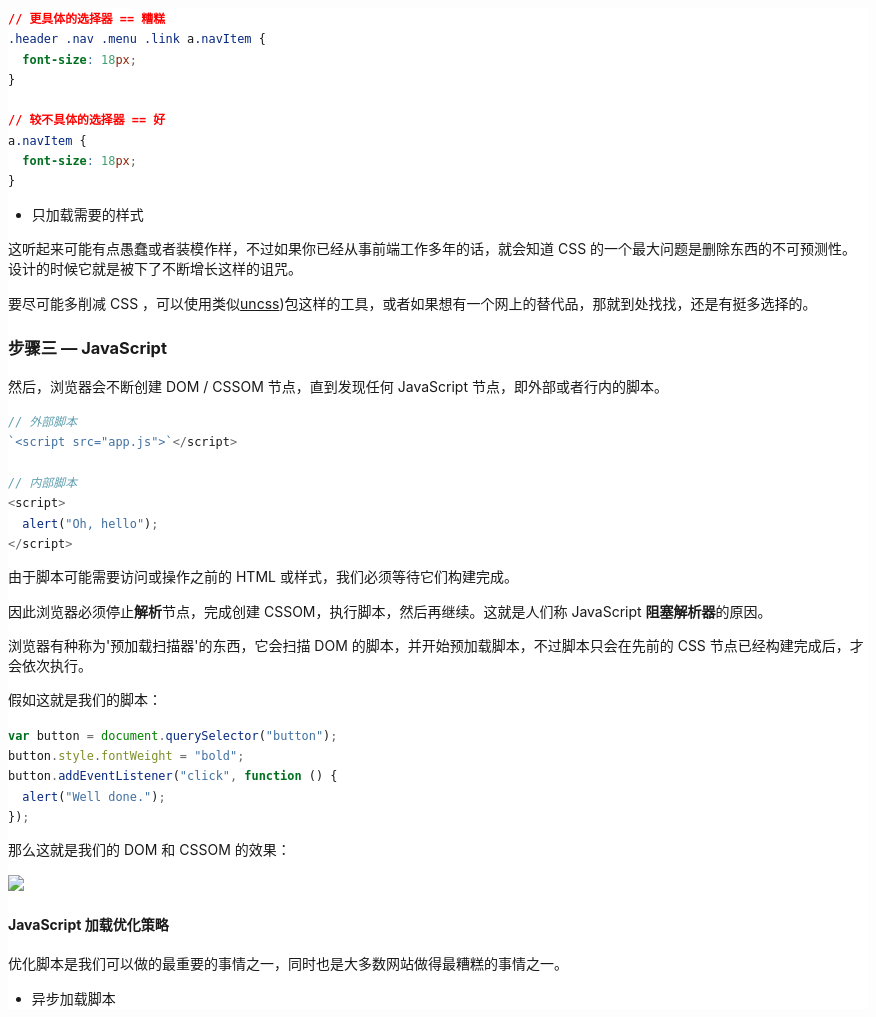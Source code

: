 ```css
// 更具体的选择器 == 糟糕
.header .nav .menu .link a.navItem {
  font-size: 18px;
}

// 较不具体的选择器 == 好
a.navItem {
  font-size: 18px;
}
```


*   只加载需要的样式

这听起来可能有点愚蠢或者装模作样，不过如果你已经从事前端工作多年的话，就会知道 CSS 的一个最大问题是删除东西的不可预测性。设计的时候它就是被下了不断增长这样的诅咒。

要尽可能多削减 CSS ，可以使用类似[uncss](https://github.com/giakki/uncss))包这样的工具，或者如果想有一个网上的替代品，那就到处找找，还是有挺多选择的。

### 步骤三 — JavaScript

然后，浏览器会不断创建 DOM / CSSOM 节点，直到发现任何 JavaScript 节点，即外部或者行内的脚本。

```js
// 外部脚本
`<script src="app.js">`</script>

// 内部脚本
<script>
  alert("Oh, hello");
</script>
```

由于脚本可能需要访问或操作之前的 HTML 或样式，我们必须等待它们构建完成。

因此浏览器必须停止**解析**节点，完成创建 CSSOM，执行脚本，然后再继续。这就是人们称 JavaScript **阻塞解析器**的原因。

浏览器有种称为'预加载扫描器'的东西，它会扫描 DOM 的脚本，并开始预加载脚本，不过脚本只会在先前的 CSS 节点已经构建完成后，才会依次执行。

假如这就是我们的脚本：

```js
var button = document.querySelector("button");
button.style.fontWeight = "bold";
button.addEventListener("click", function () {
  alert("Well done.");
});
```

那么这就是我们的 DOM 和 CSSOM 的效果：

![](http://p0.qhimg.com/t018a1b3b863369ba2e.png)

#### JavaScript 加载优化策略

优化脚本是我们可以做的最重要的事情之一，同时也是大多数网站做得最糟糕的事情之一。

*   异步加载脚本
